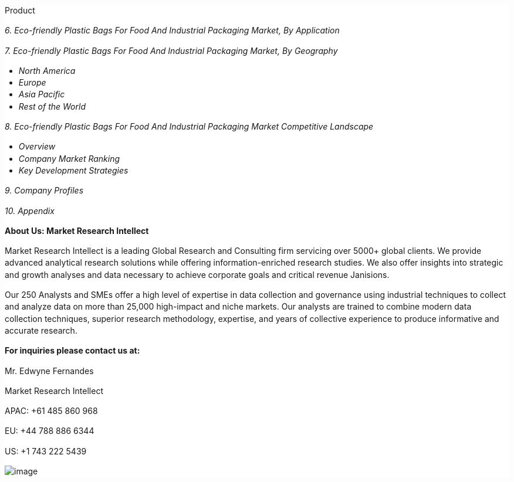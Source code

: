 Product</span></em></p><p><em><span class="font-[700]">6. Eco-friendly Plastic Bags For Food And Industrial Packaging Market, By Application</span></em></p><p><em><span class="font-[700]">7. Eco-friendly Plastic Bags For Food And Industrial Packaging Market, By Geography</span></em></p><ul><li><em><span class="">North America</span></em></li><li><em><span class="">Europe</span></em></li><li><em><span class="">Asia Pacific</span></em></li><li><em><span class="">Rest of the World</span></em></li></ul><p><em><span class="font-[700]">8. Eco-friendly Plastic Bags For Food And Industrial Packaging Market Competitive Landscape</span></em></p><ul><li><em><span class="">Overview</span></em></li><li><em><span class="">Company Market Ranking</span></em></li><li><em><span class="">Key Development Strategies</span></em></li></ul><p><em><span class="font-[700]">9. Company Profiles</span></em></p><p><em><span class="font-[700]">10. Appendix</span></em></p><p><strong><span class="font-[700]">About Us: Market Research Intellect</span></strong></p><p><span class="">Market Research Intellect is a leading Global Research and Consulting firm servicing over 5000+ global clients. We provide advanced analytical research solutions while offering information-enriched research studies.&nbsp;</span>We also offer insights into strategic and growth analyses and data necessary to achieve corporate goals and critical revenue Janisions.</p><p><span class="">Our 250 Analysts and SMEs offer a high level of expertise in data collection and governance using industrial techniques to collect and analyze data on more than 25,000 high-impact and niche markets. Our analysts are trained to combine modern data collection techniques, superior research methodology, expertise, and years of collective experience to produce informative and accurate research.</span></p><p><strong>For inquiries please contact us at:</strong></p><p>Mr. Edwyne Fernandes</p><p>Market Research Intellect</p><p>APAC: +61 485 860 968</p><p>EU: +44 788 886 6344</p><p>US: +1 743 222 5439</p>
![image](https://github.com/user-attachments/assets/6765d57a-ebe3-4f00-8f5f-f68748699f3e)
